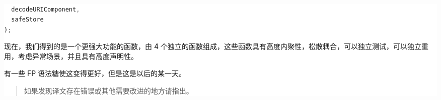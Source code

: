 ```javascript
  decodeURIComponent,
  safeStore
);
```

现在，我们得到的是一个更强大功能的函数，由 4 个独立的函数组成，这些函数具有高度内聚性，松散耦合，可以独立测试，可以独立重用，考虑异常场景，并且具有高度声明性。

有一些 FP 语法糖使这变得更好，但是这是以后的某一天。

> 如果发现译文存在错误或其他需要改进的地方请指出。
